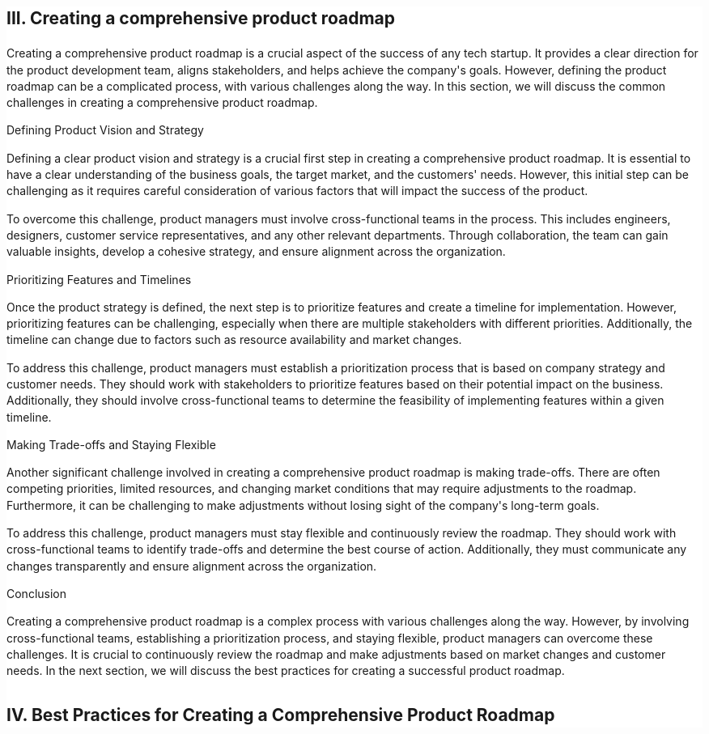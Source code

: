 ## III. Creating a comprehensive product roadmap

Creating a comprehensive product roadmap is a crucial aspect of the success of any tech startup. It provides a clear direction for the product development team, aligns stakeholders, and helps achieve the company's goals. However, defining the product roadmap can be a complicated process, with various challenges along the way. In this section, we will discuss the common challenges in creating a comprehensive product roadmap.

Defining Product Vision and Strategy

Defining a clear product vision and strategy is a crucial first step in creating a comprehensive product roadmap. It is essential to have a clear understanding of the business goals, the target market, and the customers' needs. However, this initial step can be challenging as it requires careful consideration of various factors that will impact the success of the product.

To overcome this challenge, product managers must involve cross-functional teams in the process. This includes engineers, designers, customer service representatives, and any other relevant departments. Through collaboration, the team can gain valuable insights, develop a cohesive strategy, and ensure alignment across the organization.

Prioritizing Features and Timelines

Once the product strategy is defined, the next step is to prioritize features and create a timeline for implementation. However, prioritizing features can be challenging, especially when there are multiple stakeholders with different priorities. Additionally, the timeline can change due to factors such as resource availability and market changes.

To address this challenge, product managers must establish a prioritization process that is based on company strategy and customer needs. They should work with stakeholders to prioritize features based on their potential impact on the business. Additionally, they should involve cross-functional teams to determine the feasibility of implementing features within a given timeline.

Making Trade-offs and Staying Flexible

Another significant challenge involved in creating a comprehensive product roadmap is making trade-offs. There are often competing priorities, limited resources, and changing market conditions that may require adjustments to the roadmap. Furthermore, it can be challenging to make adjustments without losing sight of the company's long-term goals.

To address this challenge, product managers must stay flexible and continuously review the roadmap. They should work with cross-functional teams to identify trade-offs and determine the best course of action. Additionally, they must communicate any changes transparently and ensure alignment across the organization.

Conclusion

Creating a comprehensive product roadmap is a complex process with various challenges along the way. However, by involving cross-functional teams, establishing a prioritization process, and staying flexible, product managers can overcome these challenges. It is crucial to continuously review the roadmap and make adjustments based on market changes and customer needs. In the next section, we will discuss the best practices for creating a successful product roadmap.

## IV. Best Practices for Creating a Comprehensive Product Roadmap
